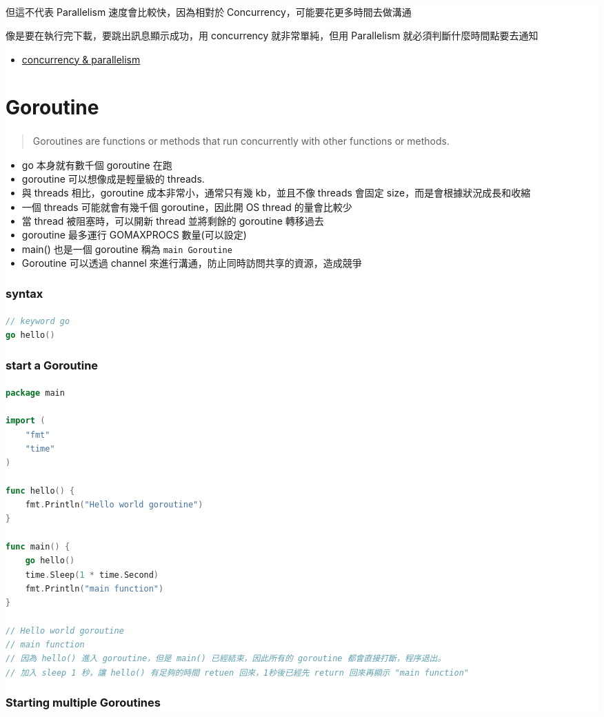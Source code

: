 但這不代表 Parallelism 速度會比較快，因為相對於 Concurrency，可能要花更多時間去做溝通

像是要在執行完下載，要跳出訊息顯示成功，用 concurrency 就非常單純，但用 Parallelism 就必須判斷什麼時間點要去通知

* [concurrency & parallelism](https://golangbot.com/concurrency/)

# <span id="goroutine"> Goroutine </span>


> Goroutines are functions or methods that run concurrently with other functions or methods.

* go 本身就有數千個 goroutine 在跑
* goroutine 可以想像成是輕量級的 threads.
* 與 threads 相比，goroutine 成本非常小，通常只有幾 kb，並且不像 threads 會固定 size，而是會根據狀況成長和收縮
* 一個 threads 可能就會有幾千個 goroutine，因此開 OS thread 的量會比較少
* 當 thread 被阻塞時，可以開新 thread 並將剩餘的 goroutine 轉移過去
* goroutine 最多運行 GOMAXPROCS 數量(可以設定)
* main() 也是一個 goroutine 稱為 `main Goroutine`
* Goroutine 可以透過 channel 來進行溝通，防止同時訪問共享的資源，造成競爭

### syntax

```go
// keyword go
go hello()
```

### start a Goroutine

```go
package main

import (
    "fmt"
    "time"
)

func hello() {
    fmt.Println("Hello world goroutine")
}

func main() {
    go hello()
    time.Sleep(1 * time.Second)
    fmt.Println("main function")
}

// Hello world goroutine
// main function
// 因為 hello() 進入 goroutine，但是 main() 已經結束，因此所有的 goroutine 都會直接打斷，程序退出。
// 加入 sleep 1 秒，讓 hello() 有足夠的時間 retuen 回來，1秒後已經先 return 回來再顯示 "main function"
```

### Starting multiple Goroutines
